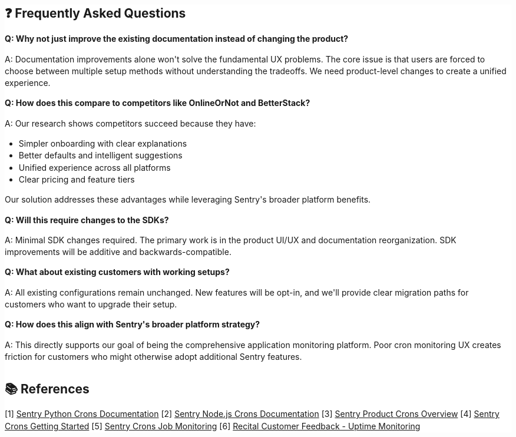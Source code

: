 ## ❓ Frequently Asked Questions

**Q: Why not just improve the existing documentation instead of changing the product?**

A: Documentation improvements alone won't solve the fundamental UX problems. The core issue is that users are forced to choose between multiple setup methods without understanding the tradeoffs. We need product-level changes to create a unified experience.

**Q: How does this compare to competitors like OnlineOrNot and BetterStack?**

A: Our research shows competitors succeed because they have:
- Simpler onboarding with clear explanations
- Better defaults and intelligent suggestions
- Unified experience across all platforms
- Clear pricing and feature tiers

Our solution addresses these advantages while leveraging Sentry's broader platform benefits.

**Q: Will this require changes to the SDKs?**

A: Minimal SDK changes required. The primary work is in the product UI/UX and documentation reorganization. SDK improvements will be additive and backwards-compatible.

**Q: What about existing customers with working setups?**

A: All existing configurations remain unchanged. New features will be opt-in, and we'll provide clear migration paths for customers who want to upgrade their setup.

**Q: How does this align with Sentry's broader platform strategy?**

A: This directly supports our goal of being the comprehensive application monitoring platform. Poor cron monitoring UX creates friction for customers who might otherwise adopt additional Sentry features.

## 📚 References

[1] [Sentry Python Crons Documentation](https://docs.sentry.io/platforms/python/crons/)
[2] [Sentry Node.js Crons Documentation](https://docs.sentry.io/platforms/javascript/guides/node/crons/)
[3] [Sentry Product Crons Overview](https://docs.sentry.io/product/crons/)
[4] [Sentry Crons Getting Started](https://docs.sentry.io/product/crons/getting-started/)
[5] [Sentry Crons Job Monitoring](https://docs.sentry.io/product/crons/job-monitoring/)
[6] [Recital Customer Feedback - Uptime Monitoring](https://www.notion.so/sentry/Recital-uptime-22a8b10e4b5d80aeb852e4eb58e343f7)
